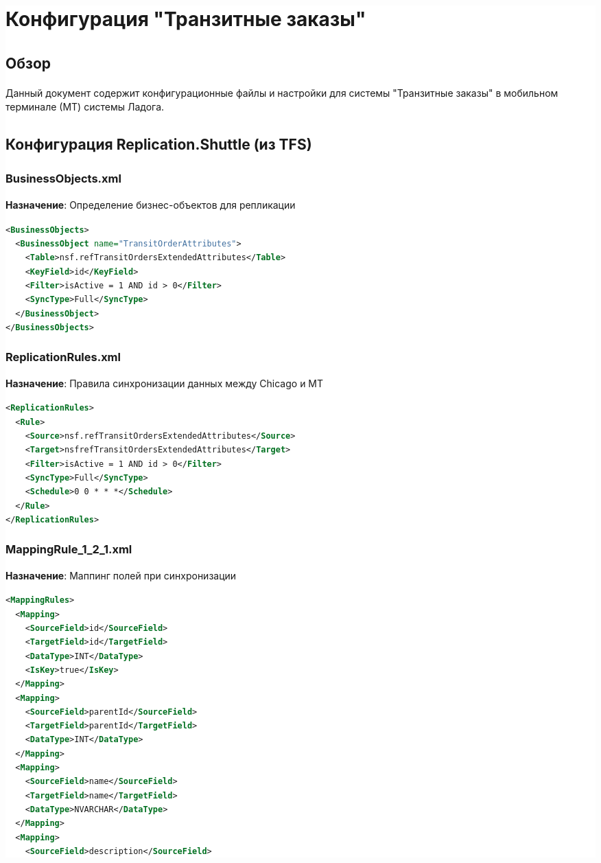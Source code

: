 # Конфигурация "Транзитные заказы"

## Обзор

Данный документ содержит конфигурационные файлы и настройки для системы "Транзитные заказы" в мобильном терминале (МТ) системы Ладога.

## Конфигурация Replication.Shuttle (из TFS)

### BusinessObjects.xml

**Назначение**: Определение бизнес-объектов для репликации

```xml
<BusinessObjects>
  <BusinessObject name="TransitOrderAttributes">
    <Table>nsf.refTransitOrdersExtendedAttributes</Table>
    <KeyField>id</KeyField>
    <Filter>isActive = 1 AND id > 0</Filter>
    <SyncType>Full</SyncType>
  </BusinessObject>
</BusinessObjects>
```

### ReplicationRules.xml

**Назначение**: Правила синхронизации данных между Chicago и МТ

```xml
<ReplicationRules>
  <Rule>
    <Source>nsf.refTransitOrdersExtendedAttributes</Source>
    <Target>nsfrefTransitOrdersExtendedAttributes</Target>
    <Filter>isActive = 1 AND id > 0</Filter>
    <SyncType>Full</SyncType>
    <Schedule>0 0 * * *</Schedule>
  </Rule>
</ReplicationRules>
```

### MappingRule_1_2_1.xml

**Назначение**: Маппинг полей при синхронизации

```xml
<MappingRules>
  <Mapping>
    <SourceField>id</SourceField>
    <TargetField>id</TargetField>
    <DataType>INT</DataType>
    <IsKey>true</IsKey>
  </Mapping>
  <Mapping>
    <SourceField>parentId</SourceField>
    <TargetField>parentId</TargetField>
    <DataType>INT</DataType>
  </Mapping>
  <Mapping>
    <SourceField>name</SourceField>
    <TargetField>name</TargetField>
    <DataType>NVARCHAR</DataType>
  </Mapping>
  <Mapping>
    <SourceField>description</SourceField>
```